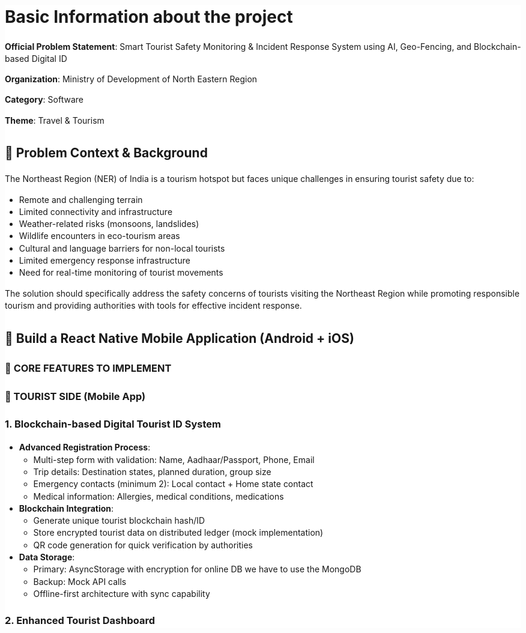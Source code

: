 # Basic Information about the project

**Official Problem Statement**: Smart Tourist Safety Monitoring & Incident Response System using AI, Geo-Fencing, and Blockchain-based Digital ID

**Organization**: Ministry of Development of North Eastern Region

**Category**: Software

**Theme**: Travel & Tourism

## 🎯 Problem Context & Background

The Northeast Region (NER) of India is a tourism hotspot but faces unique challenges in ensuring tourist safety due to:
- Remote and challenging terrain
- Limited connectivity and infrastructure
- Weather-related risks (monsoons, landslides)
- Wildlife encounters in eco-tourism areas
- Cultural and language barriers for non-local tourists
- Limited emergency response infrastructure
- Need for real-time monitoring of tourist movements

The solution should specifically address the safety concerns of tourists visiting the Northeast Region while promoting responsible tourism and providing authorities with tools for effective incident response.

## 🚀 Build a React Native Mobile Application (Android + iOS)

### 📱 **CORE FEATURES TO IMPLEMENT**

### **👤 TOURIST SIDE (Mobile App)**

### 1. **Blockchain-based Digital Tourist ID System**

- **Advanced Registration Process**:
    - Multi-step form with validation: Name, Aadhaar/Passport, Phone, Email
    - Trip details: Destination states, planned duration, group size
    - Emergency contacts (minimum 2): Local contact + Home state contact
    - Medical information: Allergies, medical conditions, medications
- **Blockchain Integration**:
    - Generate unique tourist blockchain hash/ID
    - Store encrypted tourist data on distributed ledger (mock implementation)
    - QR code generation for quick verification by authorities
- **Data Storage**:
    - Primary: AsyncStorage with encryption for online DB we have to use the MongoDB
    - Backup: Mock API calls
    - Offline-first architecture with sync capability

### 2. **Enhanced Tourist Dashboard**

